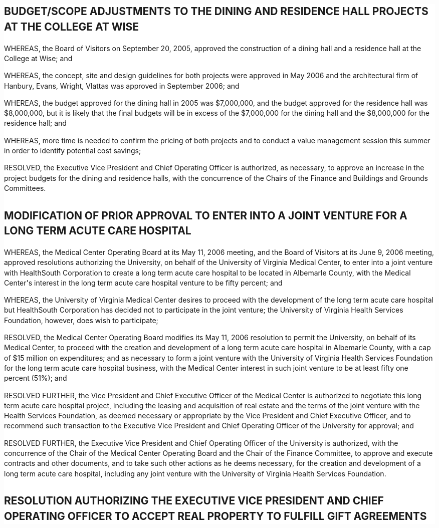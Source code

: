 ## BUDGET/SCOPE ADJUSTMENTS TO THE DINING AND RESIDENCE HALL PROJECTS AT THE COLLEGE AT WISE

WHEREAS, the Board of Visitors on September 20, 2005, approved the construction of a dining hall and a residence hall at the College at Wise; and

WHEREAS, the concept, site and design guidelines for both projects were approved in May 2006 and the architectural firm of Hanbury, Evans, Wright, Vlattas was approved in September 2006; and

WHEREAS, the budget approved for the dining hall in 2005 was $7,000,000, and the budget approved for the residence hall was $8,000,000, but it is likely that the final budgets will be in excess of the $7,000,000 for the dining hall and the $8,000,000 for the residence hall; and

WHEREAS, more time is needed to confirm the pricing of both projects and to conduct a value management session this summer in order to identify potential cost savings;

RESOLVED, the Executive Vice President and Chief Operating Officer is authorized, as necessary, to approve an increase in the project budgets for the dining and residence halls, with the concurrence of the Chairs of the Finance and Buildings and Grounds Committees.

## MODIFICATION OF PRIOR APPROVAL TO ENTER INTO A JOINT VENTURE FOR A LONG TERM ACUTE CARE HOSPITAL

WHEREAS, the Medical Center Operating Board at its May 11, 2006 meeting, and the Board of Visitors at its June 9, 2006 meeting, approved resolutions authorizing the University, on behalf of the University of Virginia Medical Center, to enter into a joint venture with HealthSouth Corporation to create a long term acute care hospital to be located in Albemarle County, with the Medical Center's interest in the long term acute care hospital venture to be fifty percent; and

WHEREAS, the University of Virginia Medical Center desires to proceed with the development of the long term acute care hospital but HealthSouth Corporation has decided not to participate in the joint venture; the University of Virginia Health Services Foundation, however, does wish to participate;

RESOLVED, the Medical Center Operating Board modifies its May 11, 2006 resolution to permit the University, on behalf of its Medical Center, to proceed with the creation and development of a long term acute care hospital in Albemarle County, with a cap of $15 million on expenditures; and as necessary to form a joint venture with the University of Virginia Health Services Foundation for the long term acute care hospital business, with the Medical Center interest in such joint venture to be at least fifty one percent (51%); and

RESOLVED FURTHER, the Vice President and Chief Executive Officer of the Medical Center is authorized to negotiate this long term acute care hospital project, including the leasing and acquisition of real estate and the terms of the joint venture with the Health Services Foundation, as deemed necessary or appropriate by the Vice President and Chief Executive Officer, and to recommend such transaction to the Executive Vice President and Chief Operating Officer of the University for approval; and

RESOLVED FURTHER, the Executive Vice President and Chief Operating Officer of the University is authorized, with the concurrence of the Chair of the Medical Center Operating Board and the Chair of the Finance Committee, to approve and execute contracts and other documents, and to take such other actions as he deems necessary, for the creation and development of a long term acute care hospital, including any joint venture with the University of Virginia Health Services Foundation.

## RESOLUTION AUTHORIZING THE EXECUTIVE VICE PRESIDENT AND CHIEF OPERATING OFFICER TO ACCEPT REAL PROPERTY TO FULFILL GIFT AGREEMENTS
